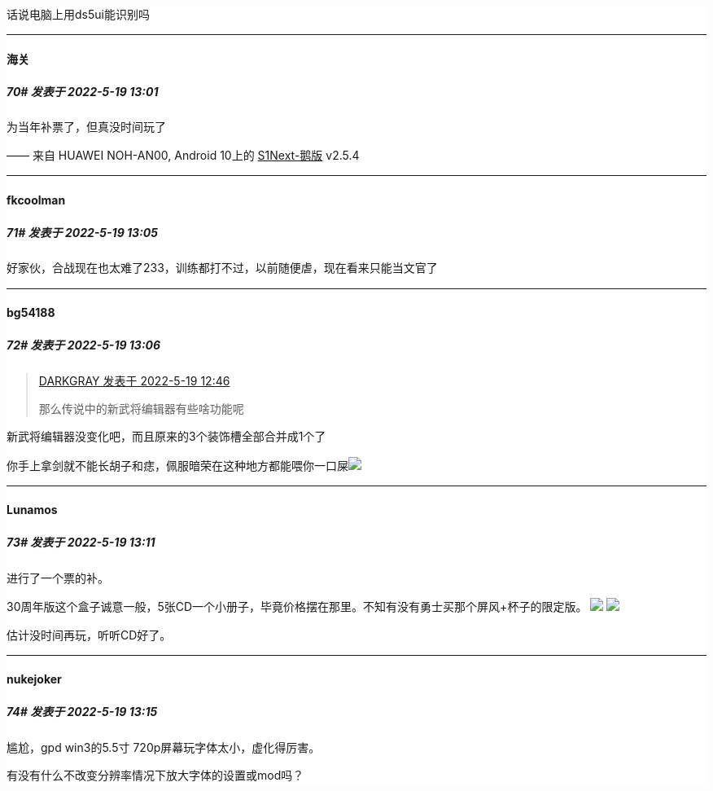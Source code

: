 话说电脑上用ds5ui能识别吗

*****

####  海关  
##### 70#       发表于 2022-5-19 13:01

为当年补票了，但真没时间玩了

—— 来自 HUAWEI NOH-AN00, Android 10上的 [S1Next-鹅版](https://github.com/ykrank/S1-Next/releases) v2.5.4



*****

####  fkcoolman  
##### 71#       发表于 2022-5-19 13:05

好家伙，合战现在也太难了233，训练都打不过，以前随便虐，现在看来只能当文官了

*****

####  bg54188  
##### 72#       发表于 2022-5-19 13:06

<blockquote><a href="httphttps://bbs.saraba1st.com/2b/forum.php?mod=redirect&amp;goto=findpost&amp;pid=55906552&amp;ptid=2070255" target="_blank">DARKGRAY 发表于 2022-5-19 12:46</a>

那么传说中的新武将编辑器有些啥功能呢</blockquote>
新武将编辑器没变化吧，而且原来的3个装饰槽全部合并成1个了

你手上拿剑就不能长胡子和痣，佩服暗荣在这种地方都能喂你一口屎<img src="https://static.saraba1st.com/image/smiley/face2017/003.png" referrerpolicy="no-referrer">

*****

####  Lunamos  
##### 73#       发表于 2022-5-19 13:11

进行了一个票的补。

30周年版这个盒子诚意一般，5张CD一个小册子，毕竟价格摆在那里。不知有没有勇士买那个屏风+杯子的限定版。
<img src="http://tva1.sinaimg.cn/large/007h3wXHgy1h2dmvfgjx9j31601k0b29.jpg" referrerpolicy="no-referrer">
<img src="http://tva1.sinaimg.cn/large/007h3wXHgy1h2dmvfbncxj31k01601kx.jpg" referrerpolicy="no-referrer">

估计没时间再玩，听听CD好了。



*****

####  nukejoker  
##### 74#       发表于 2022-5-19 13:15

尴尬，gpd win3的5.5寸 720p屏幕玩字体太小，虚化得厉害。

有没有什么不改变分辨率情况下放大字体的设置或mod吗？
